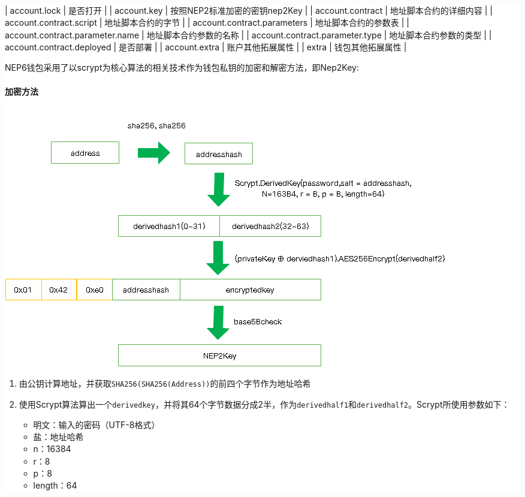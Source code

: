 | account.lock                    | 是否打开                        |
| account.key                     | 按照NEP2标准加密的密钥nep2Key   |
| account.contract                | 地址脚本合约的详细内容          |
| account.contract.script         | 地址脚本合约的字节              |
| account.contract.parameters     | 地址脚本合约的参数表            |
| account.contract.parameter.name | 地址脚本合约参数的名称          |
| account.contract.parameter.type | 地址脚本合约参数的类型          |
| account.contract.deployed       | 是否部署                        |
| account.extra                   | 账户其他拓展属性                |
| extra                           | 钱包其他拓展属性                |

NEP6钱包采用了以scrypt为核心算法的相关技术作为钱包私钥的加密和解密方法，即Nep2Key:

#### 加密方法

![](images/wallets/nep2key.png)

1. 由公钥计算地址，并获取`SHA256(SHA256(Address))`的前四个字节作为地址哈希

2. 使用Scrypt算法算出一个`derivedkey`，并将其64个字节数据分成2半，作为`derivedhalf1`和`derivedhalf2`。Scrypt所使用参数如下：

	- 明文：输入的密码（UTF-8格式）
	- 盐：地址哈希
	- n：16384
	- r：8
	- p：8
	- length：64
